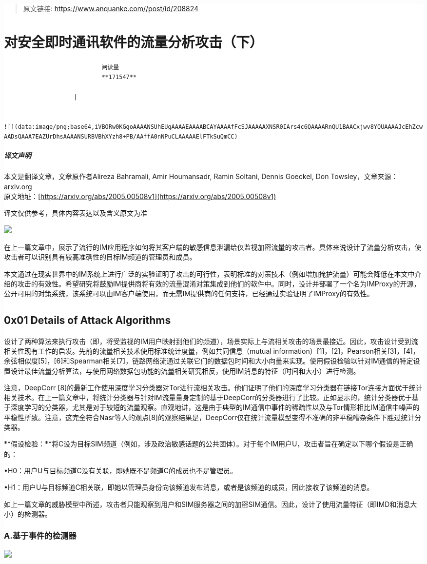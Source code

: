 > 原文链接: https://www.anquanke.com//post/id/208824 


# 对安全即时通讯软件的流量分析攻击（下）


                                阅读量   
                                **171547**
                            
                        |
                        
                                                                                                                                    ![](data:image/png;base64,iVBORw0KGgoAAAANSUhEUgAAAAEAAAABCAYAAAAfFcSJAAAAAXNSR0IArs4c6QAAAARnQU1BAACxjwv8YQUAAAAJcEhZcwAADsQAAA7EAZUrDhsAAAANSURBVBhXYzh8+PB/AAffA0nNPuCLAAAAAElFTkSuQmCC)
                                                                                            



##### 译文声明

本文是翻译文章，文章原作者Alireza Bahramali, Amir Houmansadr, Ramin Soltani, Dennis Goeckel, Don Towsley，文章来源：arxiv.org
                                <br>原文地址：[https://arxiv.org/abs/2005.00508v1](https://arxiv.org/abs/2005.00508v1)

译文仅供参考，具体内容表达以及含义原文为准

[![](https://p4.ssl.qhimg.com/t0158dd805a052ad07e.jpg)](https://p4.ssl.qhimg.com/t0158dd805a052ad07e.jpg)



在上一篇文章中，展示了流行的IM应用程序如何将其客户端的敏感信息泄漏给仅监视加密流量的攻击者。具体来说设计了流量分析攻击，使攻击者可以识别具有较高准确性的目标IM频道的管理员和成员。

本文通过在现实世界中的IM系统上进行广泛的实验证明了攻击的可行性，表明标准的对策技术（例如增加掩护流量）可能会降低在本文中介绍的攻击的有效性。希望研究将鼓励IM提供商将有效的流量混淆对策集成到他们的软件中。同时，设计并部署了一个名为IMProxy的开源，公开可用的对策系统，该系统可以由IM客户端使用，而无需IM提供商的任何支持，已经通过实验证明了IMProxy的有效性。



## 0x01 Details of Attack Algorithms

设计了两种算法来执行攻击（即，将受监视的IM用户映射到他们的频道），场景实际上与流相关攻击的场景最接近。因此，攻击设计受到流相关性现有工作的启发。先前的流量相关技术使用标准统计度量，例如共同信息（mutual information）[1]，[2]，Pearson相关[3]，[4]，余弦相似度[5]，[6]和Spearman相关[7]，链路网络流通过关联它们的数据包时间和大小向量来实现。使用假设检验以针对IM通信的特定设置设计最佳流量分析算法，与使用网络数据包功能的流量相关研究相反，使用IM消息的特征（时间和大小）进行检测。

注意，DeepCorr [8]的最新工作使用深度学习分类器对Tor进行流相关攻击。他们证明了他们的深度学习分类器在链接Tor连接方面优于统计相关技术。在上一篇文章中，将统计分类器与针对IM流量量身定制的基于DeepCorr的分类器进行了比较。正如显示的，统计分类器优于基于深度学习的分类器，尤其是对于较短的流量观察。直观地讲，这是由于典型的IM通信中事件的稀疏性以及与Tor情形相比IM通信中噪声的平稳性所致。注意，这完全符合Nasr等人的观点[8]的观察结果是，DeepCorr仅在统计流量模型变得不准确的非平稳嘈杂条件下胜过统计分类器。

**假设检验：**将C设为目标SIM频道（例如，涉及政治敏感话题的公共团体）。对于每个IM用户U，攻击者旨在确定以下哪个假设是正确的：

•H0：用户U与目标频道C没有关联，即她既不是频道C的成员也不是管理员。

•H1：用户U与目标频道C相关联，即她以管理员身份向该频道发布消息，或者是该频道的成员，因此接收了该频道的消息。

如上一篇文章的威胁模型中所述，攻击者只能观察到用户和SIM服务器之间的加密SIM通信。因此，设计了使用流量特征（即IMD和消息大小）的检测器。

### <a class="reference-link" name="A.%E5%9F%BA%E4%BA%8E%E4%BA%8B%E4%BB%B6%E7%9A%84%E6%A3%80%E6%B5%8B%E5%99%A8"></a>A.基于事件的检测器

[![](https://p4.ssl.qhimg.com/t01985b8de43e4707e3.png)](https://p4.ssl.qhimg.com/t01985b8de43e4707e3.png)

